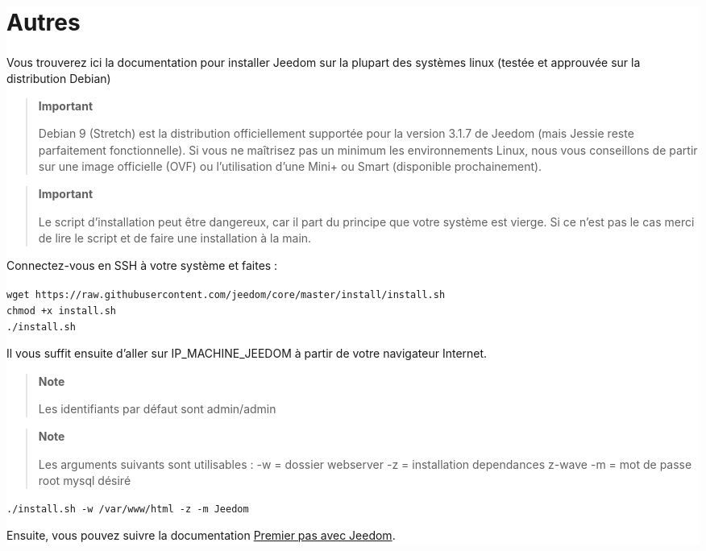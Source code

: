 Autres
======

Vous trouverez ici la documentation pour installer Jeedom sur la plupart
des systèmes linux (testée et approuvée sur la distribution Debian)

> **Important**
>
> Debian 9 (Stretch) est la distribution officiellement supportée pour
> la version 3.1.7 de Jeedom (mais Jessie reste parfaitement
> fonctionnelle). Si vous ne maîtrisez pas un minimum les environnements
> Linux, nous vous conseillons de partir sur une image officielle (OVF)
> ou l’utilisation d’une Mini+ ou Smart (disponible prochainement).

> **Important**
>
> Le script d’installation peut être dangereux, car il part du principe
> que votre système est vierge. Si ce n’est pas le cas merci de lire le
> script et de faire une installation à la main.

Connectez-vous en SSH à votre système et faites :

    wget https://raw.githubusercontent.com/jeedom/core/master/install/install.sh
    chmod +x install.sh
    ./install.sh

Il vous suffit ensuite d’aller sur IP\_MACHINE\_JEEDOM à partir de votre
navigateur Internet.

> **Note**
>
> Les identifiants par défaut sont admin/admin

> **Note**
>
> Les arguments suivants sont utilisables : -w = dossier webserver -z =
> installation dependances z-wave -m = mot de passe root mysql désiré

    ./install.sh -w /var/www/html -z -m Jeedom

Ensuite, vous pouvez suivre la documentation [Premier pas avec
Jeedom](https://jeedom.github.io/documentation/premiers-pas/fr_FR/index).
